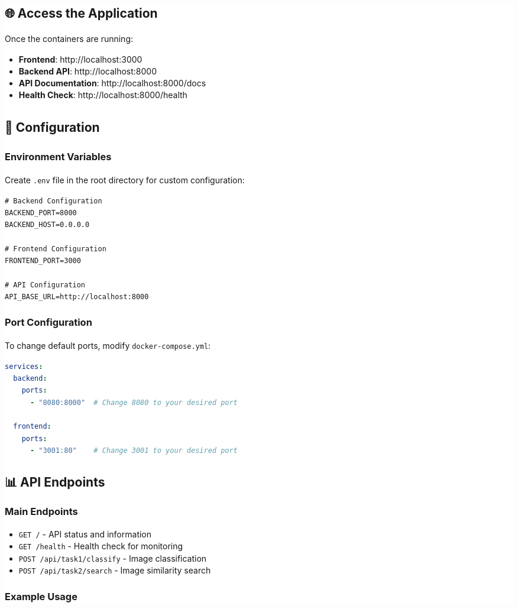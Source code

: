 ## 🌐 Access the Application

Once the containers are running:

- **Frontend**: http://localhost:3000
- **Backend API**: http://localhost:8000
- **API Documentation**: http://localhost:8000/docs
- **Health Check**: http://localhost:8000/health

## 🔧 Configuration

### Environment Variables

Create `.env` file in the root directory for custom configuration:

```env
# Backend Configuration
BACKEND_PORT=8000
BACKEND_HOST=0.0.0.0

# Frontend Configuration
FRONTEND_PORT=3000

# API Configuration
API_BASE_URL=http://localhost:8000
```

### Port Configuration

To change default ports, modify `docker-compose.yml`:

```yaml
services:
  backend:
    ports:
      - "8080:8000"  # Change 8080 to your desired port
  
  frontend:
    ports:
      - "3001:80"    # Change 3001 to your desired port
```

## 📊 API Endpoints

### Main Endpoints

- `GET /` - API status and information
- `GET /health` - Health check for monitoring
- `POST /api/task1/classify` - Image classification
- `POST /api/task2/search` - Image similarity search

### Example Usage
